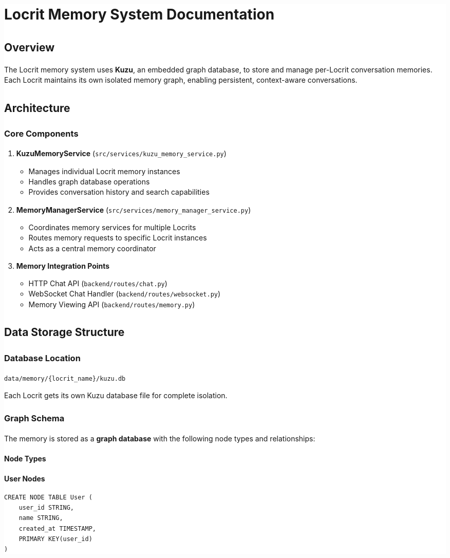 # Locrit Memory System Documentation

## Overview

The Locrit memory system uses **Kuzu**, an embedded graph database, to store and manage per-Locrit conversation memories. Each Locrit maintains its own isolated memory graph, enabling persistent, context-aware conversations.

## Architecture

### Core Components

1. **KuzuMemoryService** (`src/services/kuzu_memory_service.py`)
   - Manages individual Locrit memory instances
   - Handles graph database operations
   - Provides conversation history and search capabilities

2. **MemoryManagerService** (`src/services/memory_manager_service.py`)
   - Coordinates memory services for multiple Locrits
   - Routes memory requests to specific Locrit instances
   - Acts as a central memory coordinator

3. **Memory Integration Points**
   - HTTP Chat API (`backend/routes/chat.py`)
   - WebSocket Chat Handler (`backend/routes/websocket.py`)
   - Memory Viewing API (`backend/routes/memory.py`)

## Data Storage Structure

### Database Location
```
data/memory/{locrit_name}/kuzu.db
```

Each Locrit gets its own Kuzu database file for complete isolation.

### Graph Schema

The memory is stored as a **graph database** with the following node types and relationships:

#### Node Types

**User Nodes**
```cypher
CREATE NODE TABLE User (
    user_id STRING,
    name STRING,
    created_at TIMESTAMP,
    PRIMARY KEY(user_id)
)
```
